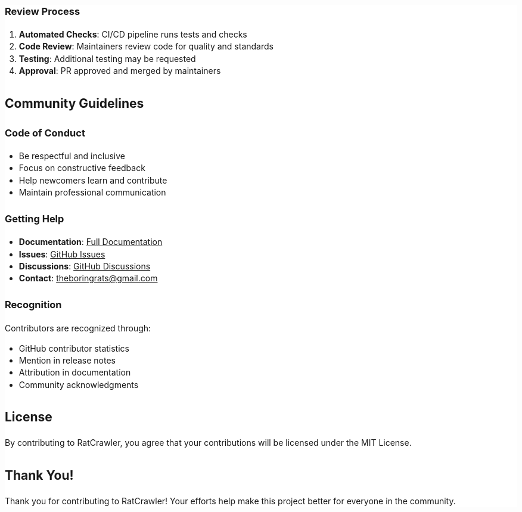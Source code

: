 ### Review Process

1. **Automated Checks**: CI/CD pipeline runs tests and checks
2. **Code Review**: Maintainers review code for quality and standards
3. **Testing**: Additional testing may be requested
4. **Approval**: PR approved and merged by maintainers

## Community Guidelines

### Code of Conduct

- Be respectful and inclusive
- Focus on constructive feedback
- Help newcomers learn and contribute
- Maintain professional communication

### Getting Help

- **Documentation**: [Full Documentation](https://theboringrats.github.io/ratcrawler/)
- **Issues**: [GitHub Issues](https://github.com/TheBoringRats/ratcrawler/issues)
- **Discussions**: [GitHub Discussions](https://github.com/TheBoringRats/ratcrawler/discussions)
- **Contact**: [theboringrats@gmail.com](mailto:theboringrats@gmail.com)

### Recognition

Contributors are recognized through:

- GitHub contributor statistics
- Mention in release notes
- Attribution in documentation
- Community acknowledgments

## License

By contributing to RatCrawler, you agree that your contributions will be licensed under the MIT License.

## Thank You!

Thank you for contributing to RatCrawler! Your efforts help make this project better for everyone in the community.

